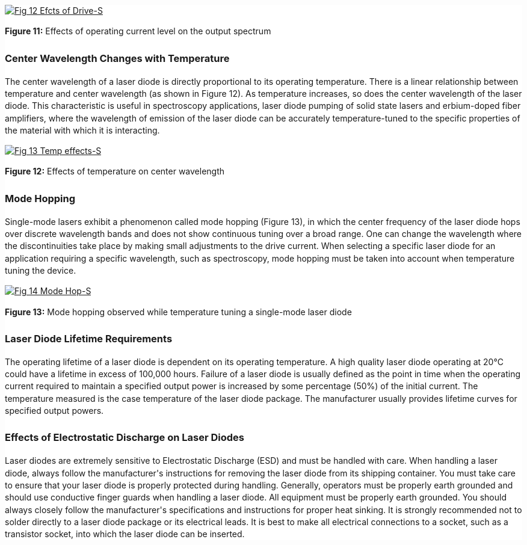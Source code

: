[![Fig 12 Efcts of Drive-S](https://www.newport.com.cn/medias/sys_master/images/images/h14/he6/8798080860190/Fig-12-Efcts-of-Drive-S-400w.gif)](https://www.newport.com.cn/medias/sys_master/images/images/hb7/hd2/8798080925726/Fig-12-Efcts-of-Drive-S-600w.gif)

**Figure 11:** Effects of operating current level on the output spectrum

### Center Wavelength Changes with Temperature

The center wavelength of a laser diode is directly proportional to its operating temperature. There is a linear relationship between temperature and center wavelength (as shown in Figure 12). As temperature increases, so does the center wavelength of the laser diode. This characteristic is useful in spectroscopy applications, laser diode pumping of solid state lasers and erbium-doped fiber amplifiers, where the wavelength of emission of the laser diode can be accurately temperature-tuned to the specific properties of the material with which it is interacting.

[![Fig 13 Temp effects-S](https://www.newport.com.cn/medias/sys_master/images/images/h62/h73/8798082007070/Fig-13-Temp-effects-S-400w.gif)](https://www.newport.com.cn/medias/sys_master/images/images/hd4/h7e/8798082203678/Fig-13-Temp-effects-S-600w.gif)

**Figure 12:** Effects of temperature on center wavelength

### Mode Hopping

Single-mode lasers exhibit a phenomenon called mode hopping (Figure 13), in which the center frequency of the laser diode hops over discrete wavelength bands and does not show continuous tuning over a broad range. One can change the wavelength where the discontinuities take place by making small adjustments to the drive current. When selecting a specific laser diode for an application requiring a specific wavelength, such as spectroscopy, mode hopping must be taken into account when temperature tuning the device.

[![Fig 14 Mode Hop-S](https://www.newport.com.cn/medias/sys_master/images/images/ha1/hbb/8798083088414/Fig-14-Mode-Hop-S-400w.gif)](https://www.newport.com.cn/medias/sys_master/images/images/h8a/h39/8798083055646/Fig-14-Mode-Hop-S-600w.gif)

**Figure 13:** Mode hopping observed while temperature tuning a single-mode laser diode

### Laser Diode Lifetime Requirements

The operating lifetime of a laser diode is dependent on its operating temperature. A high quality laser diode operating at 20°C could have a lifetime in excess of 100,000 hours. Failure of a laser diode is usually defined as the point in time when the operating current required to maintain a specified output power is increased by some percentage (50%) of the initial current. The temperature measured is the case temperature of the laser diode package. The manufacturer usually provides lifetime curves for specified output powers.

### Effects of Electrostatic Discharge on Laser Diodes

Laser diodes are extremely sensitive to Electrostatic Discharge (ESD) and must be handled with care. When handling a laser diode, always follow the manufacturer's instructions for removing the laser diode from its shipping container. You must take care to ensure that your laser diode is properly protected during handling. Generally, operators must be properly earth grounded and should use conductive finger guards when handling a laser diode. All equipment must be properly earth grounded. You should always closely follow the manufacturer's specifications and instructions for proper heat sinking. It is strongly recommended not to solder directly to a laser diode package or its electrical leads. It is best to make all electrical connections to a socket, such as a transistor socket, into which the laser diode can be inserted.
